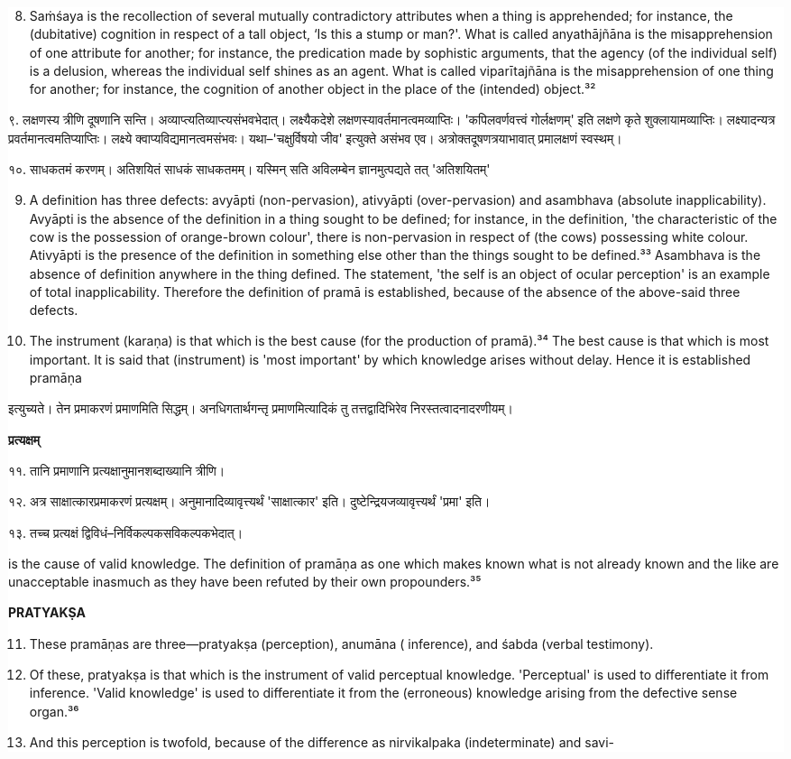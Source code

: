  8. Saṁśaya is the recollection of several mutually contradictory attributes when a thing is apprehended; for instance, the (dubitative) cognition in respect of a tall object, ‘Is this a stump or man?'. What is called anyathājñāna is the misapprehension of one attribute for another; for instance, the predication made by sophistic arguments, that the agency (of the individual self) is a delusion, whereas the individual self shines as an agent. What is called viparītajñāna is the misapprehension of one thing for another; for instance, the cognition of another object in the place of the (intended) object.³²



 ९. लक्षणस्य त्रीणि दूषणानि सन्ति। अव्याप्त्यतिव्याप्त्यसंभवभेदात्। लक्ष्यैकदेशे लक्षणस्यावर्तमानत्वमव्याप्तिः। 'कपिलवर्णवत्त्वं गोर्लक्षणम्' इति लक्षणे कृते शुक्लायामव्याप्तिः। लक्ष्यादन्यत्र प्रवर्तमानत्वमतिप्याप्तिः। लक्ष्ये क्वाप्यविद्यमानत्वमसंभवः। यथा–'चक्षुर्विषयो जीव' इत्युक्ते असंभव एव। अत्रोक्तदूषणत्रयाभावात् प्रमालक्षणं स्वस्थम्।

 १०. साधकतमं करणम्। अतिशयितं साधकं साधकतमम्। यस्मिन् सति अविलम्बेन ज्ञानमुत्पद्यते तत् 'अतिशयितम्'

 9. A definition has three defects: avyāpti (non-pervasion), ativyāpti (over-pervasion) and asambhava (absolute inapplicability). Avyāpti is the absence of the definition in a thing sought to be defined; for instance, in the definition, 'the characteristic of the cow is the possession of orange-brown colour', there is non-pervasion in respect of (the cows) possessing white colour. Ativyāpti is the presence of the definition in something else other than the things sought to be defined.³³ Asambhava is the absence of definition anywhere in the thing defined. The statement, 'the self is an object of ocular perception' is an example of total inapplicability. Therefore the definition of pramā is established, because of the absence of the above-said three defects.

 10. The instrument (karaṇa) is that which is the best cause (for the production of pramā).³⁴ The best cause is that which is most important. It is said that (instrument) is 'most important' by which knowledge arises without delay. Hence it is established pramāṇa



इत्युच्यते। तेन प्रमाकरणं प्रमाणमिति सिद्धम्। अनधिगतार्थगन्तृ प्रमाणमित्यादिकं तु तत्तद्वादिभिरेव निरस्तत्वादनादरणीयम्।

**प्रत्यक्षम्**

 ११. तानि प्रमाणानि प्रत्यक्षानुमानशब्दाख्यानि त्रीणि।

 १२. अत्र साक्षात्कारप्रमाकरणं प्रत्यक्षम्। अनुमानादिव्यावृत्त्यर्थं 'साक्षात्कार' इति। दुष्टेन्द्रियजव्यावृत्त्यर्थं 'प्रमा' इति।

 १३. तच्च प्रत्यक्षं द्विविधं–निर्विकल्पकसविकल्पकभेदात्।

is the cause of valid knowledge. The definition of pramāṇa as one which makes known what is not already known and the like are unacceptable inasmuch as they have been refuted by their own propounders.³⁵

**PRATYAKṢA**

 11. These pramāṇas are three—pratyakṣa (perception), anumāna ( inference), and śabda (verbal testimony).

 12. Of these, pratyakṣa is that which is the instrument of valid perceptual knowledge. 'Perceptual' is used to differentiate it from inference. 'Valid knowledge' is used to differentiate it from the (erroneous) knowledge arising from the defective sense organ.³⁶

 13. And this perception is twofold, because of the difference as nirvikalpaka (indeterminate) and savi-
